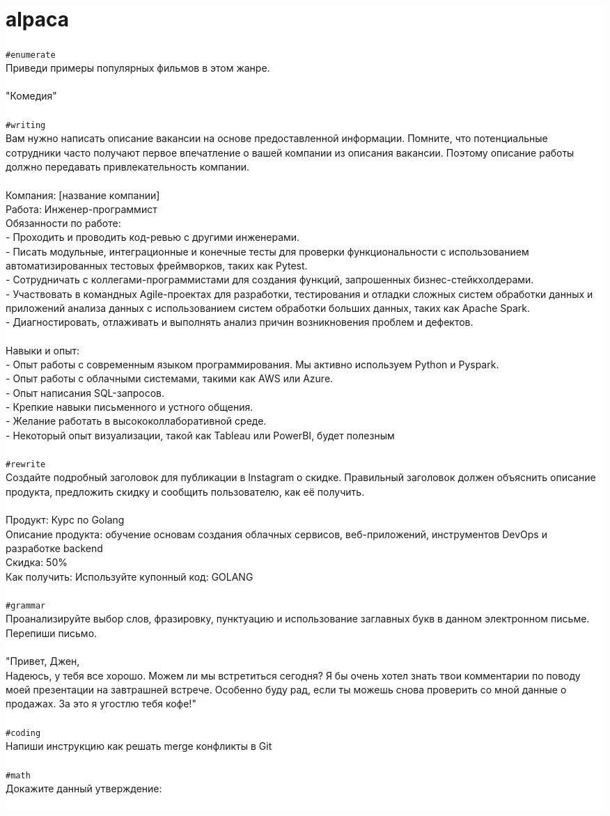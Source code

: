 <h1>alpaca</h1>
<code>#enumerate</code>
<br/>
Приведи примеры популярных фильмов в этом жанре.<br/>
<br/>
&quot;Комедия&quot;
<br/><br/>
<code>#writing</code>
<br/>
Вам нужно написать описание вакансии на основе предоставленной информации. Помните, что потенциальные сотрудники часто получают первое впечатление о вашей компании из описания вакансии. Поэтому описание работы должно передавать привлекательность компании.<br/>
<br/>
Компания: [название компании]<br/>
Работа: Инженер-программист<br/>
Обязанности по работе:<br/>
- Проходить и проводить код-ревью с другими инженерами.<br/>
- Писать модульные, интеграционные и конечные тесты для проверки функциональности с использованием автоматизированных тестовых фреймворков, таких как Pytest.<br/>
- Сотрудничать с коллегами-программистами для создания функций, запрошенных бизнес-стейкхолдерами.<br/>
- Участвовать в командных Agile-проектах для разработки, тестирования и отладки сложных систем обработки данных и приложений анализа данных с использованием систем обработки больших данных, таких как Apache Spark.<br/>
- Диагностировать, отлаживать и выполнять анализ причин возникновения проблем и дефектов.<br/>
<br/>
Навыки и опыт:<br/>
- Опыт работы с современным языком программирования. Мы активно используем Python и Pyspark.<br/>
- Опыт работы с облачными системами, такими как AWS или Azure.<br/>
- Опыт написания SQL-запросов.<br/>
- Крепкие навыки письменного и устного общения.<br/>
- Желание работать в высококоллаборативной среде.<br/>
- Некоторый опыт визуализации, такой как Tableau или PowerBI, будет полезным
<br/><br/>
<code>#rewrite</code>
<br/>
Создайте подробный заголовок для публикации в Instagram о скидке. Правильный заголовок должен объяснить описание продукта, предложить скидку и сообщить пользователю, как её получить.<br/>
<br/>
Продукт: Курс по Golang<br/>
Описание продукта: обучение основам создания облачных сервисов, веб-приложений, инструментов DevOps и разработке backend<br/>
Скидка: 50%<br/>
Как получить: Используйте купонный код: GOLANG
<br/><br/>
<code>#grammar</code>
<br/>
Проанализируйте выбор слов, фразировку, пунктуацию и использование заглавных букв в данном электронном письме. Перепиши письмо.<br/>
<br/>
&quot;Привет, Джен,<br/>
Надеюсь, у тебя все хорошо. Можем ли мы встретиться сегодня? Я бы очень хотел знать твои комментарии по поводу моей презентации на завтрашней встрече. Особенно буду рад, если ты можешь снова проверить со мной данные о продажах. За это я угостлю тебя кофе!&quot;
<br/><br/>
<code>#coding</code>
<br/>
Напиши инструкцию как решать merge конфликты в Git
<br/><br/>
<code>#math</code>
<br/>
Докажите данный утверждение:<br/>
<br/>